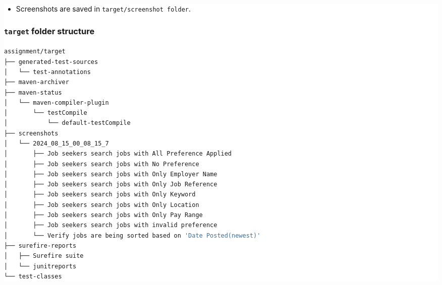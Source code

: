 - Screenshots are saved in `target/screenshot folder`.

### `target` folder structure

``` bash
assignment/target
├── generated-test-sources
│   └── test-annotations
├── maven-archiver
├── maven-status
│   └── maven-compiler-plugin
│       └── testCompile
│           └── default-testCompile
├── screenshots
│   └── 2024_08_15_00_08_15_7
│       ├── Job seekers search jobs with All Preference Applied
│       ├── Job seekers search jobs with No Preference
│       ├── Job seekers search jobs with Only Employer Name
│       ├── Job seekers search jobs with Only Job Reference
│       ├── Job seekers search jobs with Only Keyword
│       ├── Job seekers search jobs with Only Location
│       ├── Job seekers search jobs with Only Pay Range
│       ├── Job seekers search jobs with invalid preference
│       └── Verify jobs are being sorted based on 'Date Posted(newest)'
├── surefire-reports
│   ├── Surefire suite
│   └── junitreports
└── test-classes
```
